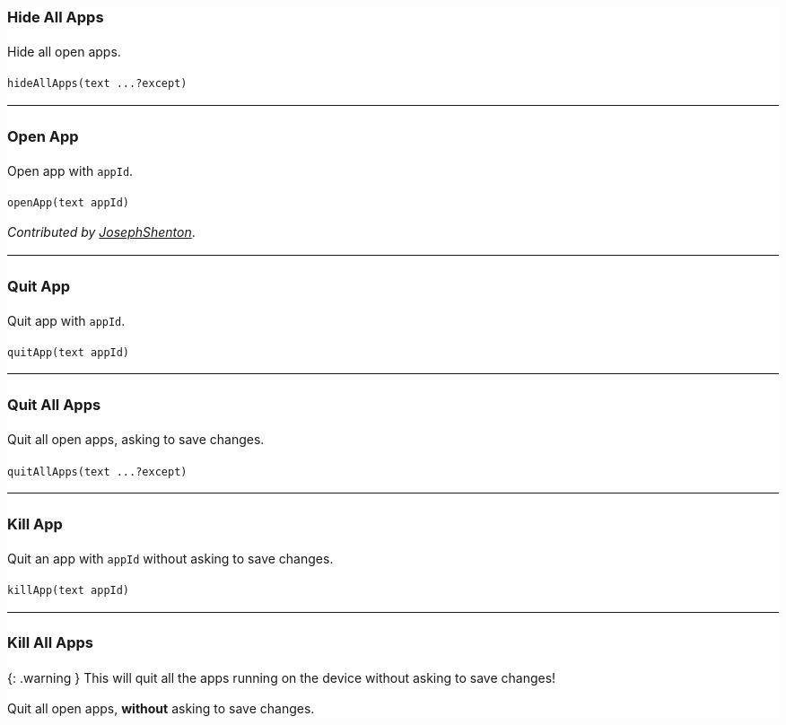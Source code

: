 
### Hide All Apps

Hide all open apps.

```
hideAllApps(text ...?except)
```

---

### Open App

Open app with `appId`.

```
openApp(text appId)
```

_Contributed by [JosephShenton](https://github.com/JosephShenton)_.

---

### Quit App

Quit app with `appId`.

```
quitApp(text appId)
```

---

### Quit All Apps

Quit all open apps, asking to save changes.

```
quitAllApps(text ...?except)
```

---

### Kill App

Quit an app with `appId` without asking to save changes.

```
killApp(text appId)
```

---

### Kill All Apps

{: .warning }
This will quit all the apps running on the device without asking to save changes!

Quit all open apps, **without** asking to save changes.
